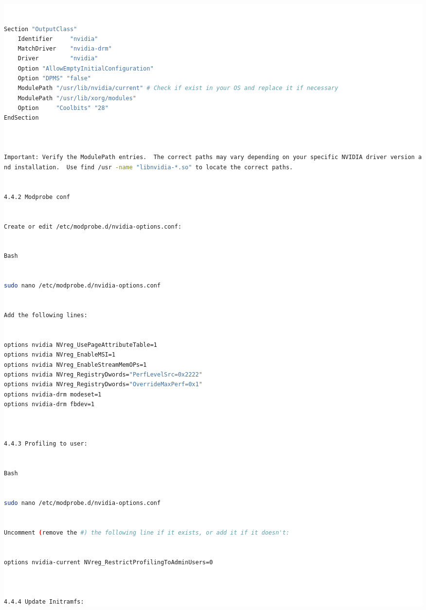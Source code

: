 ```bash


Section "OutputClass"
    Identifier     "nvidia"
    MatchDriver    "nvidia-drm"
    Driver         "nvidia"
    Option "AllowEmptyInitialConfiguration"
    Option "DPMS" "false"
    ModulePath "/usr/lib/nvidia/current" # Check if exist in your OS and replace it if necessary
    ModulePath "/usr/lib/xorg/modules"
    Option     "Coolbits" "28"
EndSection



Important: Verify the ModulePath entries.  The correct paths may vary depending on your specific NVIDIA driver version and installation.  Use find /usr -name "libnvidia-*.so" to locate the correct paths.


4.4.2 Modprobe conf


Create or edit /etc/modprobe.d/nvidia-options.conf:


Bash


sudo nano /etc/modprobe.d/nvidia-options.conf


Add the following lines:


options nvidia NVreg_UsePageAttributeTable=1
options nvidia NVreg_EnableMSI=1
options nvidia NVreg_EnableStreamMemOPs=1
options nvidia NVreg_RegistryDwords="PerfLevelSrc=0x2222"
options nvidia NVreg_RegistryDwords="OverrideMaxPerf=0x1"
options nvidia-drm modeset=1
options nvidia-drm fbdev=1



4.4.3 Profiling to user:


Bash


sudo nano /etc/modprobe.d/nvidia-options.conf


Uncomment (remove the #) the following line if it exists, or add it if it doesn't:


options nvidia-current NVreg_RestrictProfilingToAdminUsers=0



4.4.4 Update Initramfs:

```